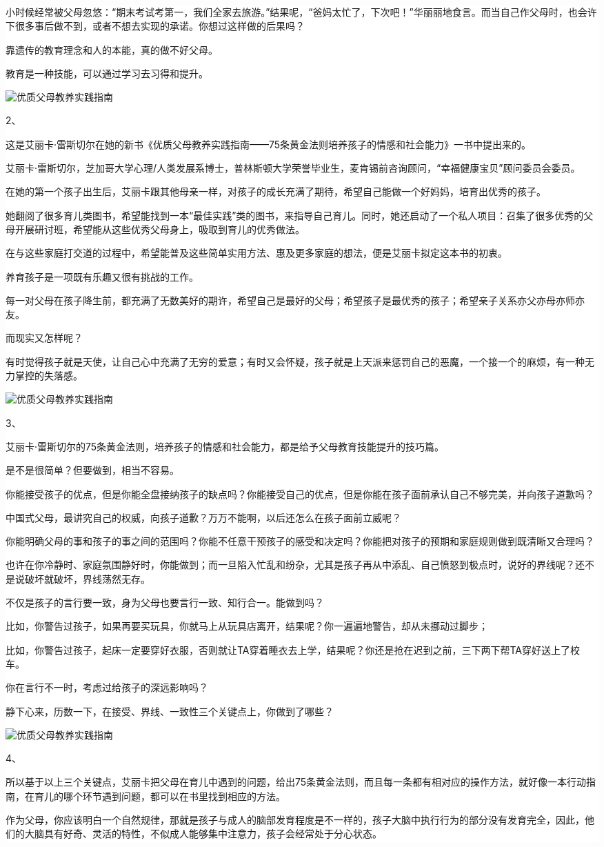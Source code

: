 小时候经常被父母忽悠：“期末考试考第一，我们全家去旅游。”结果呢，“爸妈太忙了，下次吧！”华丽丽地食言。而当自己作父母时，也会许下很多事后做不到，或者不想去实现的承诺。你想过这样做的后果吗？

靠遗传的教育理念和人的本能，真的做不好父母。

教育是一种技能，可以通过学习去习得和提升。

![优质父母教养实践指南](https://img1.doubanio.com/view/thing_review/l/public/p1805779.webp)

2、

这是艾丽卡·雷斯切尔在她的新书《优质父母教养实践指南——75条黄金法则培养孩子的情感和社会能力》一书中提出来的。

艾丽卡·雷斯切尔，芝加哥大学心理/人类发展系博士，普林斯顿大学荣誉毕业生，麦肯锡前咨询顾问，“幸福健康宝贝”顾问委员会委员。

在她的第一个孩子出生后，艾丽卡跟其他母亲一样，对孩子的成长充满了期待，希望自己能做一个好妈妈，培育出优秀的孩子。

她翻阅了很多育儿类图书，希望能找到一本“最佳实践”类的图书，来指导自己育儿。同时，她还启动了一个私人项目：召集了很多优秀的父母开展研讨班，希望能从这些优秀父母身上，吸取到育儿的优秀做法。

在与这些家庭打交道的过程中，希望能普及这些简单实用方法、惠及更多家庭的想法，便是艾丽卡拟定这本书的初衷。

养育孩子是一项既有乐趣又很有挑战的工作。

每一对父母在孩子降生前，都充满了无数美好的期许，希望自己是最好的父母；希望孩子是最优秀的孩子；希望亲子关系亦父亦母亦师亦友。

而现实又怎样呢？

有时觉得孩子就是天使，让自己心中充满了无穷的爱意；有时又会怀疑，孩子就是上天派来惩罚自己的恶魔，一个接一个的麻烦，有一种无力掌控的失落感。

![优质父母教养实践指南](https://img3.doubanio.com/view/thing_review/l/public/p1805780.webp)

3、

艾丽卡·雷斯切尔的75条黄金法则，培养孩子的情感和社会能力，都是给予父母教育技能提升的技巧篇。

是不是很简单？但要做到，相当不容易。

你能接受孩子的优点，但是你能全盘接纳孩子的缺点吗？你能接受自己的优点，但是你能在孩子面前承认自己不够完美，并向孩子道歉吗？

中国式父母，最讲究自己的权威，向孩子道歉？万万不能啊，以后还怎么在孩子面前立威呢？

你能明确父母的事和孩子的事之间的范围吗？你能不任意干预孩子的感受和决定吗？你能把对孩子的预期和家庭规则做到既清晰又合理吗？

也许在你冷静时、家庭氛围静好时，你能做到；而一旦陷入忙乱和纷杂，尤其是孩子再从中添乱、自己愤怒到极点时，说好的界线呢？还不是说破坏就破坏，界线荡然无存。

不仅是孩子的言行要一致，身为父母也要言行一致、知行合一。能做到吗？

比如，你警告过孩子，如果再要买玩具，你就马上从玩具店离开，结果呢？你一遍遍地警告，却从未挪动过脚步；

比如，你警告过孩子，起床一定要穿好衣服，否则就让TA穿着睡衣去上学，结果呢？你还是抢在迟到之前，三下两下帮TA穿好送上了校车。

你在言行不一时，考虑过给孩子的深远影响吗？

静下心来，历数一下，在接受、界线、一致性三个关键点上，你做到了哪些？

![优质父母教养实践指南](https://img3.doubanio.com/view/thing_review/l/public/p1805781.webp)

4、

所以基于以上三个关键点，艾丽卡把父母在育儿中遇到的问题，给出75条黄金法则，而且每一条都有相对应的操作方法，就好像一本行动指南，在育儿的哪个环节遇到问题，都可以在书里找到相应的方法。

作为父母，你应该明白一个自然规律，那就是孩子与成人的脑部发育程度是不一样的，孩子大脑中执行行为的部分没有发育完全，因此，他们的大脑具有好奇、灵活的特性，不似成人能够集中注意力，孩子会经常处于分心状态。
